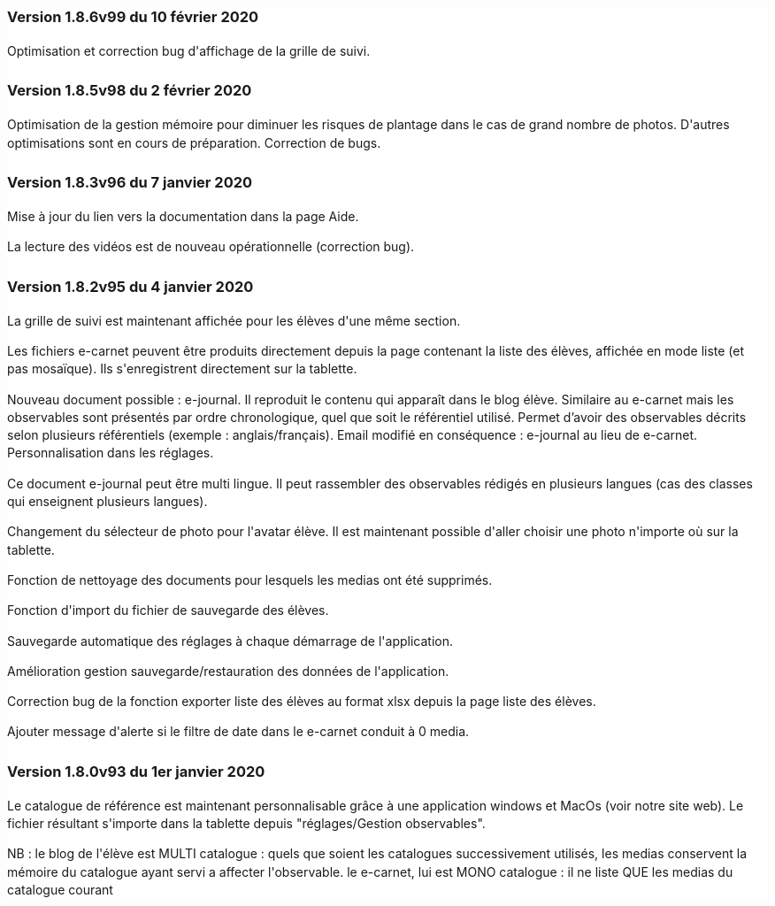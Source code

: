 ### Version 1.8.6v99 du 10 février 2020

Optimisation et correction bug d'affichage de la grille de suivi.

### Version 1.8.5v98 du 2 février 2020

Optimisation de la gestion mémoire pour diminuer les risques de plantage dans le cas de grand nombre de photos. D'autres optimisations sont en cours de préparation.
Correction de bugs.

### Version 1.8.3v96 du 7 janvier 2020

Mise à jour du lien vers la documentation dans la page Aide.

La lecture des vidéos est de nouveau opérationnelle (correction bug).

### Version 1.8.2v95 du 4 janvier 2020

La grille de suivi est maintenant affichée pour les élèves d'une même section.

Les fichiers e-carnet peuvent être produits directement depuis la page contenant la liste des élèves, affichée en mode liste (et pas mosaïque). Ils s'enregistrent directement sur la tablette.

Nouveau document possible : e-journal. Il reproduit le contenu qui apparaît dans le blog élève. Similaire  au e-carnet mais les observables sont présentés par ordre chronologique, quel que soit le référentiel utilisé. Permet d’avoir des observables décrits selon plusieurs référentiels (exemple : anglais/français). Email modifié en conséquence : e-journal au lieu de e-carnet. Personnalisation dans les réglages.

Ce document e-journal peut être multi lingue. Il peut rassembler des observables rédigés en plusieurs langues (cas des classes qui enseignent plusieurs langues).

Changement du sélecteur de photo pour l'avatar élève. Il est maintenant possible d'aller choisir une photo n'importe où sur la tablette.

Fonction de nettoyage des documents pour lesquels les medias ont été supprimés.

Fonction d'import du fichier de sauvegarde des élèves.

Sauvegarde automatique des réglages à chaque démarrage de l'application. 

Amélioration gestion sauvegarde/restauration des données de l'application.

Correction bug de la fonction exporter liste des élèves au format xlsx depuis la page liste des élèves.

Ajouter message d'alerte si le filtre de date dans le e-carnet conduit à 0 media.


 
### Version 1.8.0v93 du 1er janvier 2020

Le catalogue de référence est maintenant personnalisable grâce à une application windows et MacOs (voir notre site web). Le fichier résultant s'importe dans la tablette depuis "réglages/Gestion observables".

NB : le blog de l'élève est MULTI catalogue : quels que soient les catalogues successivement utilisés, les medias conservent la mémoire du catalogue ayant servi a affecter l'observable.
le e-carnet, lui est MONO catalogue : il ne liste QUE les medias du catalogue courant
